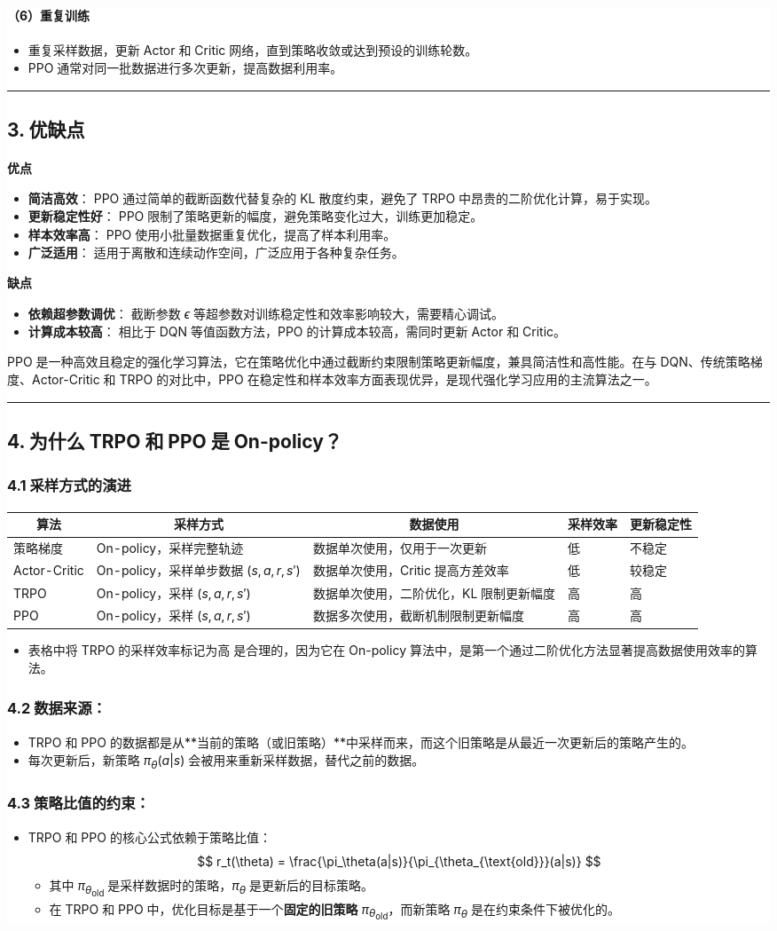 
#### **（6）重复训练**

- 重复采样数据，更新 Actor 和 Critic 网络，直到策略收敛或达到预设的训练轮数。
- PPO 通常对同一批数据进行多次更新，提高数据利用率。







---

## **3. 优缺点**

**优点**  
- **简洁高效**： PPO 通过简单的截断函数代替复杂的 KL 散度约束，避免了 TRPO 中昂贵的二阶优化计算，易于实现。
- **更新稳定性好**： PPO 限制了策略更新的幅度，避免策略变化过大，训练更加稳定。
- **样本效率高**： PPO 使用小批量数据重复优化，提高了样本利用率。
- **广泛适用**： 适用于离散和连续动作空间，广泛应用于各种复杂任务。

**缺点**  
- **依赖超参数调优**： 截断参数 $\epsilon$ 等超参数对训练稳定性和效率影响较大，需要精心调试。
- **计算成本较高**： 相比于 DQN 等值函数方法，PPO 的计算成本较高，需同时更新 Actor 和 Critic。

PPO 是一种高效且稳定的强化学习算法，它在策略优化中通过截断约束限制策略更新幅度，兼具简洁性和高性能。在与 DQN、传统策略梯度、Actor-Critic 和 TRPO 的对比中，PPO 在稳定性和样本效率方面表现优异，是现代强化学习应用的主流算法之一。

---

## **4. 为什么 TRPO 和 PPO 是 On-policy？**

### **4.1 采样方式的演进**

| **算法**         | **采样方式**                            | **数据使用**                           | **采样效率** | **更新稳定性** |
|------------------|-----------------------------------------|---------------------------------------|--------------|----------------|
| 策略梯度         | On-policy，采样完整轨迹                 | 数据单次使用，仅用于一次更新           | 低           | 不稳定         |
| Actor-Critic     | On-policy，采样单步数据 $(s, a, r, s')$| 数据单次使用，Critic 提高方差效率      | 低           | 较稳定         |
| TRPO             | On-policy，采样 $(s, a, r, s')$       | 数据单次使用，二阶优化，KL 限制更新幅度 | 高           | 高             |
| PPO              | On-policy，采样 $(s, a, r, s')$       | 数据多次使用，截断机制限制更新幅度      | 高           | 高             |

- 表格中将 TRPO 的采样效率标记为高 是合理的，因为它在 On-policy 算法中，是第一个通过二阶优化方法显著提高数据使用效率的算法。


### **4.2 数据来源：**
- TRPO 和 PPO 的数据都是从**当前的策略（或旧策略）**中采样而来，而这个旧策略是从最近一次更新后的策略产生的。
- 每次更新后，新策略 $\pi_\theta(a|s)$ 会被用来重新采样数据，替代之前的数据。

### **4.3 策略比值的约束：**
- TRPO 和 PPO 的核心公式依赖于策略比值：
  $$
  r_t(\theta) = \frac{\pi_\theta(a|s)}{\pi_{\theta_{\text{old}}}(a|s)}
  $$
  - 其中 $\pi_{\theta_{\text{old}}}$ 是采样数据时的策略，$\pi_\theta$ 是更新后的目标策略。
  - 在 TRPO 和 PPO 中，优化目标是基于一个**固定的旧策略** $\pi_{\theta_{\text{old}}}$，而新策略 $\pi_\theta$ 是在约束条件下被优化的。
  
